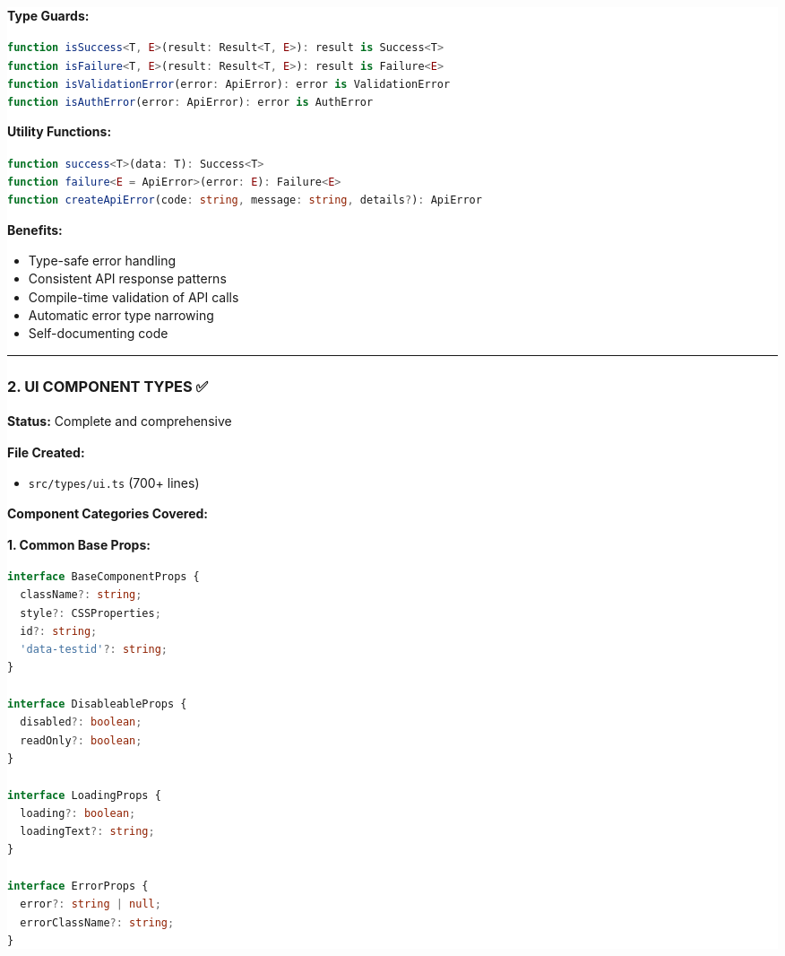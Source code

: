 **Type Guards:**
```typescript
function isSuccess<T, E>(result: Result<T, E>): result is Success<T>
function isFailure<T, E>(result: Result<T, E>): result is Failure<E>
function isValidationError(error: ApiError): error is ValidationError
function isAuthError(error: ApiError): error is AuthError
```

**Utility Functions:**
```typescript
function success<T>(data: T): Success<T>
function failure<E = ApiError>(error: E): Failure<E>
function createApiError(code: string, message: string, details?): ApiError
```

**Benefits:**
- Type-safe error handling
- Consistent API response patterns
- Compile-time validation of API calls
- Automatic error type narrowing
- Self-documenting code

---

### 2. UI COMPONENT TYPES ✅

**Status:** Complete and comprehensive

**File Created:**
- `src/types/ui.ts` (700+ lines)

**Component Categories Covered:**

**1. Common Base Props:**
```typescript
interface BaseComponentProps {
  className?: string;
  style?: CSSProperties;
  id?: string;
  'data-testid'?: string;
}

interface DisableableProps {
  disabled?: boolean;
  readOnly?: boolean;
}

interface LoadingProps {
  loading?: boolean;
  loadingText?: string;
}

interface ErrorProps {
  error?: string | null;
  errorClassName?: string;
}
```
